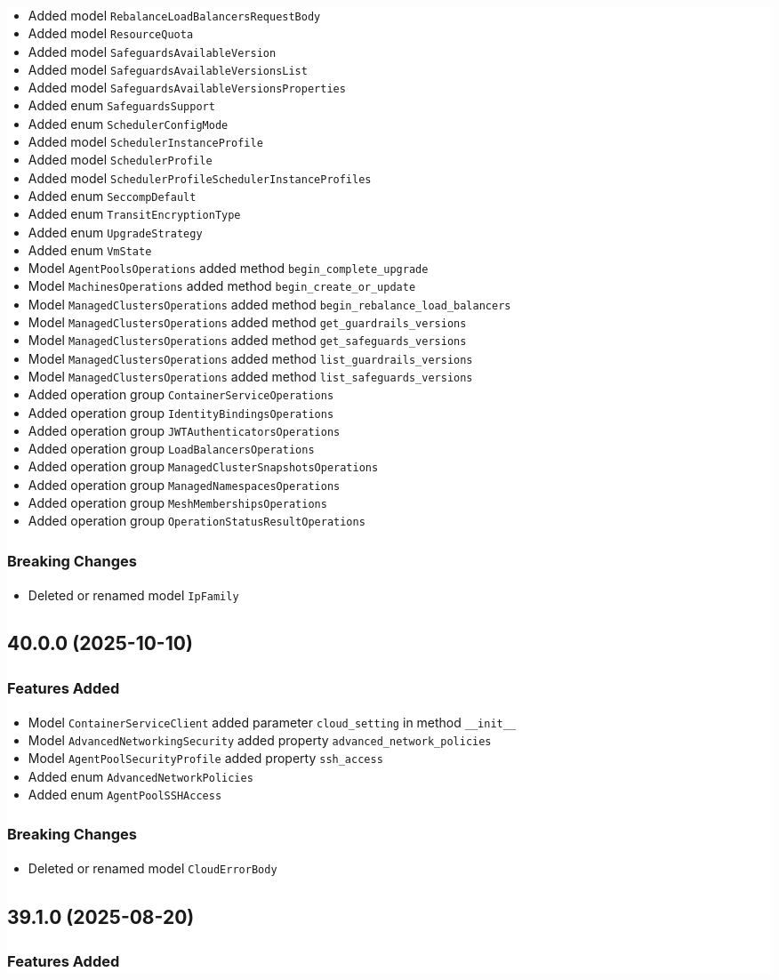   - Added model `RebalanceLoadBalancersRequestBody`
  - Added model `ResourceQuota`
  - Added model `SafeguardsAvailableVersion`
  - Added model `SafeguardsAvailableVersionsList`
  - Added model `SafeguardsAvailableVersionsProperties`
  - Added enum `SafeguardsSupport`
  - Added enum `SchedulerConfigMode`
  - Added model `SchedulerInstanceProfile`
  - Added model `SchedulerProfile`
  - Added model `SchedulerProfileSchedulerInstanceProfiles`
  - Added enum `SeccompDefault`
  - Added enum `TransitEncryptionType`
  - Added enum `UpgradeStrategy`
  - Added enum `VmState`
  - Model `AgentPoolsOperations` added method `begin_complete_upgrade`
  - Model `MachinesOperations` added method `begin_create_or_update`
  - Model `ManagedClustersOperations` added method `begin_rebalance_load_balancers`
  - Model `ManagedClustersOperations` added method `get_guardrails_versions`
  - Model `ManagedClustersOperations` added method `get_safeguards_versions`
  - Model `ManagedClustersOperations` added method `list_guardrails_versions`
  - Model `ManagedClustersOperations` added method `list_safeguards_versions`
  - Added operation group `ContainerServiceOperations`
  - Added operation group `IdentityBindingsOperations`
  - Added operation group `JWTAuthenticatorsOperations`
  - Added operation group `LoadBalancersOperations`
  - Added operation group `ManagedClusterSnapshotsOperations`
  - Added operation group `ManagedNamespacesOperations`
  - Added operation group `MeshMembershipsOperations`
  - Added operation group `OperationStatusResultOperations`

### Breaking Changes

  - Deleted or renamed model `IpFamily`

## 40.0.0 (2025-10-10)

### Features Added

  - Model `ContainerServiceClient` added parameter `cloud_setting` in method `__init__`
  - Model `AdvancedNetworkingSecurity` added property `advanced_network_policies`
  - Model `AgentPoolSecurityProfile` added property `ssh_access`
  - Added enum `AdvancedNetworkPolicies`
  - Added enum `AgentPoolSSHAccess`

### Breaking Changes

  - Deleted or renamed model `CloudErrorBody`

## 39.1.0 (2025-08-20)

### Features Added
